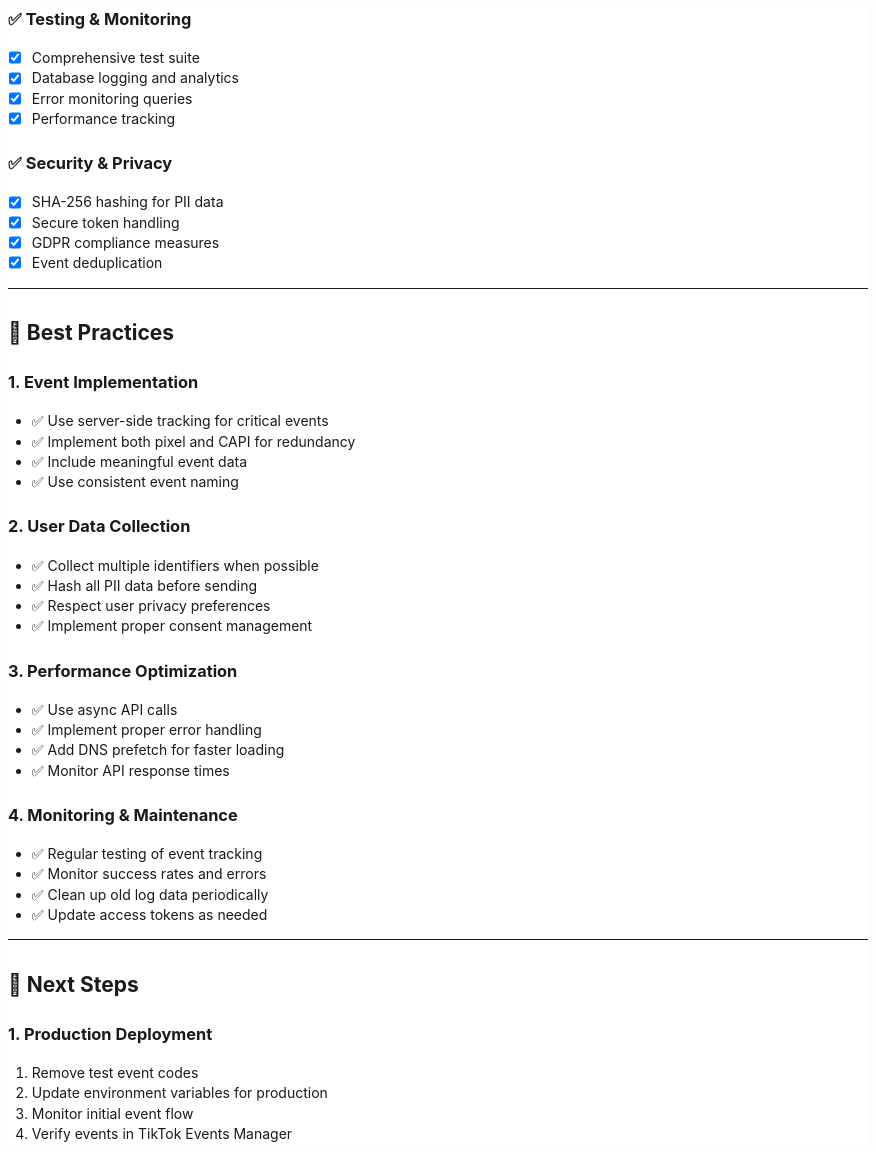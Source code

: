 ### **✅ Testing & Monitoring**
- [x] Comprehensive test suite
- [x] Database logging and analytics
- [x] Error monitoring queries
- [x] Performance tracking

### **✅ Security & Privacy**
- [x] SHA-256 hashing for PII data
- [x] Secure token handling
- [x] GDPR compliance measures
- [x] Event deduplication

---

## 🎯 **Best Practices**

### **1. Event Implementation**
- ✅ Use server-side tracking for critical events
- ✅ Implement both pixel and CAPI for redundancy
- ✅ Include meaningful event data
- ✅ Use consistent event naming

### **2. User Data Collection**
- ✅ Collect multiple identifiers when possible
- ✅ Hash all PII data before sending
- ✅ Respect user privacy preferences
- ✅ Implement proper consent management

### **3. Performance Optimization**
- ✅ Use async API calls
- ✅ Implement proper error handling
- ✅ Add DNS prefetch for faster loading
- ✅ Monitor API response times

### **4. Monitoring & Maintenance**
- ✅ Regular testing of event tracking
- ✅ Monitor success rates and errors
- ✅ Clean up old log data periodically
- ✅ Update access tokens as needed

---

## 🚀 **Next Steps**

### **1. Production Deployment**
1. Remove test event codes
2. Update environment variables for production
3. Monitor initial event flow
4. Verify events in TikTok Events Manager
